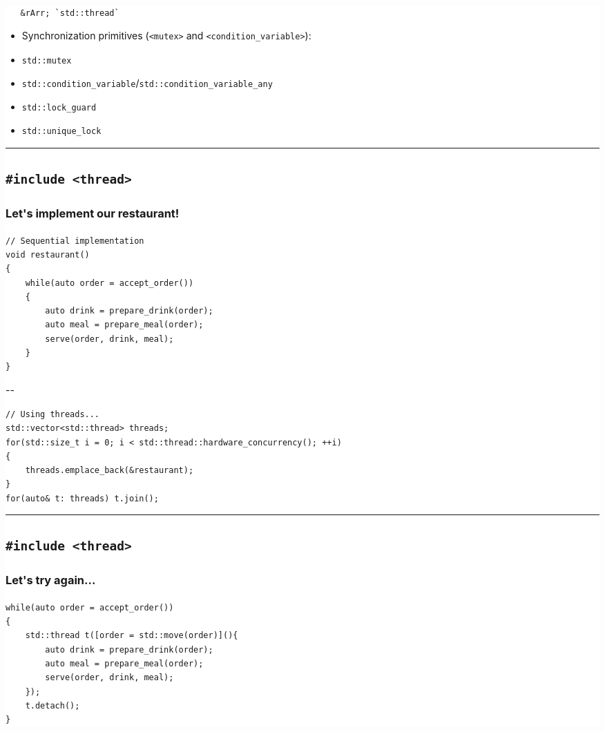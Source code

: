        &rArr; `std::thread`

 * Synchronization primitives (`<mutex>` and `<condition_variable>`):

  * `std::mutex`
  * `std::condition_variable`/`std::condition_variable_any`
  * `std::lock_guard`
  * `std::unique_lock`

---

## `#include <thread>`
### Let's implement our restaurant!

```
// Sequential implementation
void restaurant()
{
    while(auto order = accept_order())
    {
        auto drink = prepare_drink(order);
        auto meal = prepare_meal(order);
        serve(order, drink, meal);
    }
}
```

--

```
// Using threads...
std::vector<std::thread> threads;
for(std::size_t i = 0; i < std::thread::hardware_concurrency(); ++i)
{
    threads.emplace_back(&restaurant);
}
for(auto& t: threads) t.join();
```

---

## `#include <thread>`
### Let's try again...

```
while(auto order = accept_order())
{
    std::thread t([order = std::move(order)](){
        auto drink = prepare_drink(order);
        auto meal = prepare_meal(order);
        serve(order, drink, meal);
    });
    t.detach();
}
```
